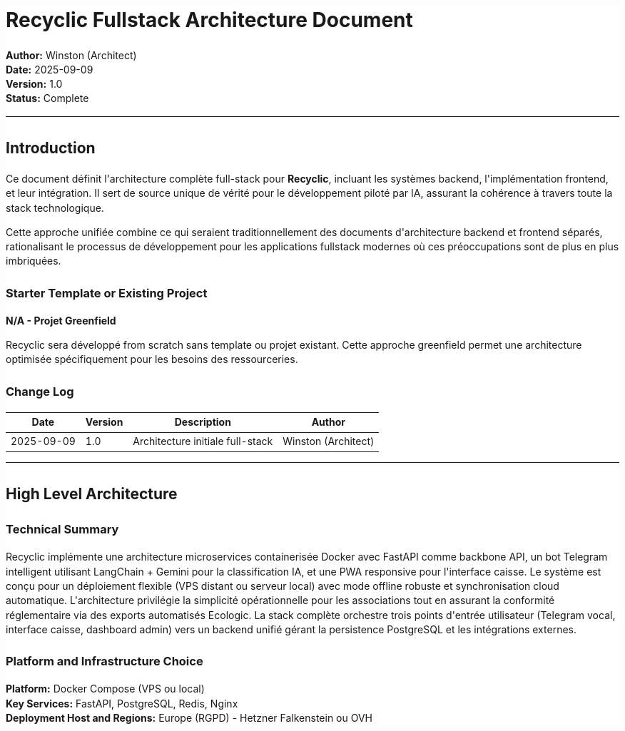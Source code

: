 # Recyclic Fullstack Architecture Document

**Author:** Winston (Architect)  
**Date:** 2025-09-09  
**Version:** 1.0  
**Status:** Complete

---

## Introduction

Ce document définit l'architecture complète full-stack pour **Recyclic**, incluant les systèmes backend, l'implémentation frontend, et leur intégration. Il sert de source unique de vérité pour le développement piloté par IA, assurant la cohérence à travers toute la stack technologique.

Cette approche unifiée combine ce qui seraient traditionnellement des documents d'architecture backend et frontend séparés, rationalisant le processus de développement pour les applications fullstack modernes où ces préoccupations sont de plus en plus imbriquées.

### Starter Template or Existing Project

**N/A - Projet Greenfield**

Recyclic sera développé from scratch sans template ou projet existant. Cette approche greenfield permet une architecture optimisée spécifiquement pour les besoins des ressourceries.

### Change Log

| Date | Version | Description | Author |
|------|---------|-------------|---------|
| 2025-09-09 | 1.0 | Architecture initiale full-stack | Winston (Architect) |

---

## High Level Architecture

### Technical Summary

Recyclic implémente une architecture microservices containerisée Docker avec FastAPI comme backbone API, un bot Telegram intelligent utilisant LangChain + Gemini pour la classification IA, et une PWA responsive pour l'interface caisse. Le système est conçu pour un déploiement flexible (VPS distant ou serveur local) avec mode offline robuste et synchronisation cloud automatique. L'architecture privilégie la simplicité opérationnelle pour les associations tout en assurant la conformité réglementaire via des exports automatisés Ecologic. La stack complète orchestre trois points d'entrée utilisateur (Telegram vocal, interface caisse, dashboard admin) vers un backend unifié gérant la persistence PostgreSQL et les intégrations externes.

### Platform and Infrastructure Choice

**Platform:** Docker Compose (VPS ou local)  
**Key Services:** FastAPI, PostgreSQL, Redis, Nginx  
**Deployment Host and Regions:** Europe (RGPD) - Hetzner Falkenstein ou OVH
